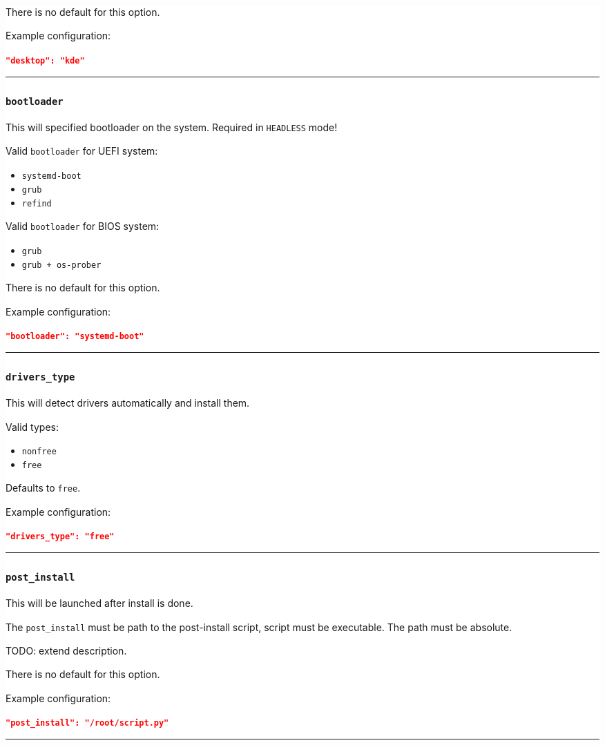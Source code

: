 There is no default for this option.

Example configuration:
```json
"desktop": "kde"
```
---
### `bootloader`

This will specified bootloader on the system.
Required in `HEADLESS` mode!

Valid `bootloader` for UEFI system:
* `systemd-boot`
* `grub`
* `refind`

Valid `bootloader` for BIOS system:
* `grub`
* `grub + os-prober`

There is no default for this option.

Example configuration:
```json
"bootloader": "systemd-boot"
```
---
### `drivers_type`

This will detect drivers automatically and install them.

Valid types:
* `nonfree`
* `free`

Defaults to `free`.

Example configuration:
```json
"drivers_type": "free"
```
---
### `post_install`

This will be launched after install is done.

The `post_install` must be path to the post-install script,
script must be executable. The path must be absolute.

TODO: extend description.

There is no default for this option.

Example configuration:
```json
"post_install": "/root/script.py"
```
---
